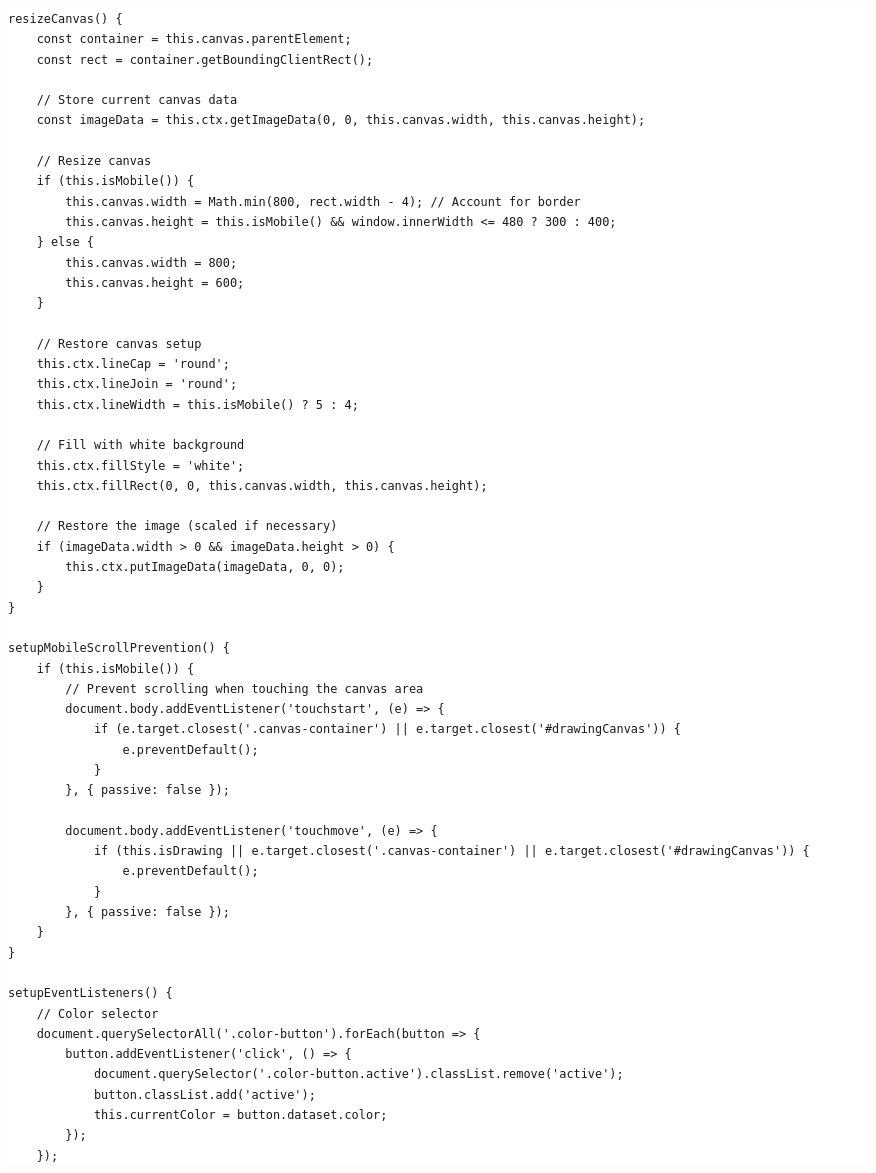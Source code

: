     resizeCanvas() {
        const container = this.canvas.parentElement;
        const rect = container.getBoundingClientRect();
        
        // Store current canvas data
        const imageData = this.ctx.getImageData(0, 0, this.canvas.width, this.canvas.height);
        
        // Resize canvas
        if (this.isMobile()) {
            this.canvas.width = Math.min(800, rect.width - 4); // Account for border
            this.canvas.height = this.isMobile() && window.innerWidth <= 480 ? 300 : 400;
        } else {
            this.canvas.width = 800;
            this.canvas.height = 600;
        }
        
        // Restore canvas setup
        this.ctx.lineCap = 'round';
        this.ctx.lineJoin = 'round';
        this.ctx.lineWidth = this.isMobile() ? 5 : 4;
        
        // Fill with white background
        this.ctx.fillStyle = 'white';
        this.ctx.fillRect(0, 0, this.canvas.width, this.canvas.height);
        
        // Restore the image (scaled if necessary)
        if (imageData.width > 0 && imageData.height > 0) {
            this.ctx.putImageData(imageData, 0, 0);
        }
    }
    
    setupMobileScrollPrevention() {
        if (this.isMobile()) {
            // Prevent scrolling when touching the canvas area
            document.body.addEventListener('touchstart', (e) => {
                if (e.target.closest('.canvas-container') || e.target.closest('#drawingCanvas')) {
                    e.preventDefault();
                }
            }, { passive: false });
            
            document.body.addEventListener('touchmove', (e) => {
                if (this.isDrawing || e.target.closest('.canvas-container') || e.target.closest('#drawingCanvas')) {
                    e.preventDefault();
                }
            }, { passive: false });
        }
    }
    
    setupEventListeners() {
        // Color selector
        document.querySelectorAll('.color-button').forEach(button => {
            button.addEventListener('click', () => {
                document.querySelector('.color-button.active').classList.remove('active');
                button.classList.add('active');
                this.currentColor = button.dataset.color;
            });
        });
        